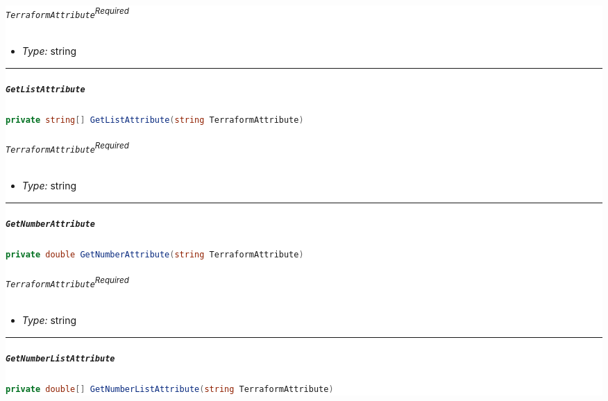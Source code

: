 ###### `TerraformAttribute`<sup>Required</sup> <a name="TerraformAttribute" id="@cdktf/provider-mongodbatlas.dataMongodbatlasStreamConnections.DataMongodbatlasStreamConnectionsResultsOutputReference.getBooleanMapAttribute.parameter.terraformAttribute"></a>

- *Type:* string

---

##### `GetListAttribute` <a name="GetListAttribute" id="@cdktf/provider-mongodbatlas.dataMongodbatlasStreamConnections.DataMongodbatlasStreamConnectionsResultsOutputReference.getListAttribute"></a>

```csharp
private string[] GetListAttribute(string TerraformAttribute)
```

###### `TerraformAttribute`<sup>Required</sup> <a name="TerraformAttribute" id="@cdktf/provider-mongodbatlas.dataMongodbatlasStreamConnections.DataMongodbatlasStreamConnectionsResultsOutputReference.getListAttribute.parameter.terraformAttribute"></a>

- *Type:* string

---

##### `GetNumberAttribute` <a name="GetNumberAttribute" id="@cdktf/provider-mongodbatlas.dataMongodbatlasStreamConnections.DataMongodbatlasStreamConnectionsResultsOutputReference.getNumberAttribute"></a>

```csharp
private double GetNumberAttribute(string TerraformAttribute)
```

###### `TerraformAttribute`<sup>Required</sup> <a name="TerraformAttribute" id="@cdktf/provider-mongodbatlas.dataMongodbatlasStreamConnections.DataMongodbatlasStreamConnectionsResultsOutputReference.getNumberAttribute.parameter.terraformAttribute"></a>

- *Type:* string

---

##### `GetNumberListAttribute` <a name="GetNumberListAttribute" id="@cdktf/provider-mongodbatlas.dataMongodbatlasStreamConnections.DataMongodbatlasStreamConnectionsResultsOutputReference.getNumberListAttribute"></a>

```csharp
private double[] GetNumberListAttribute(string TerraformAttribute)
```
